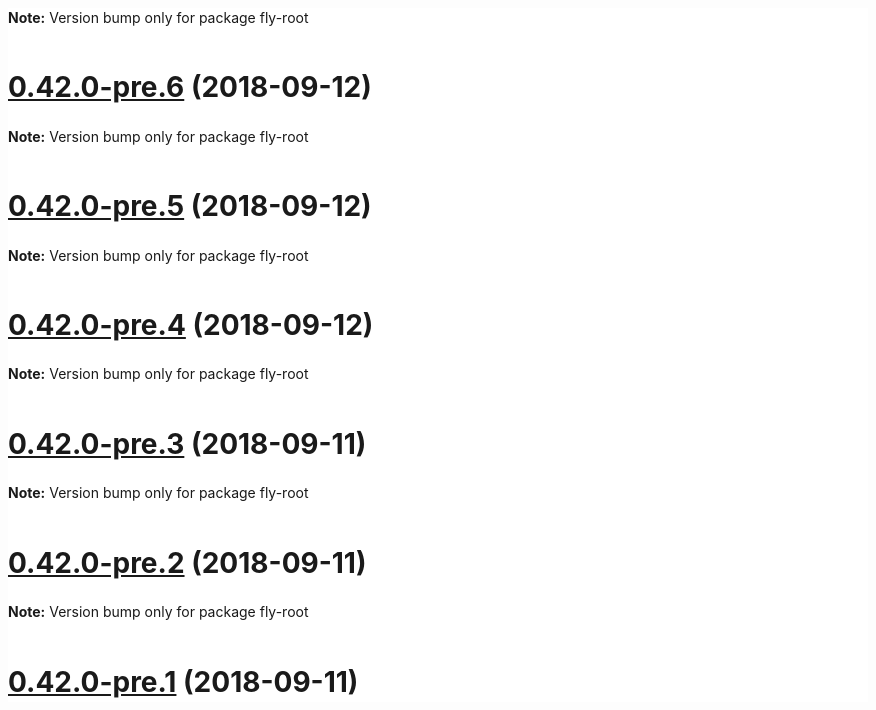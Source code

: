 **Note:** Version bump only for package fly-root





<a name="0.42.0-pre.6"></a>
# [0.42.0-pre.6](https://github.com/superfly/fly/compare/v0.42.0-pre.5...v0.42.0-pre.6) (2018-09-12)

**Note:** Version bump only for package fly-root





<a name="0.42.0-pre.5"></a>
# [0.42.0-pre.5](https://github.com/superfly/fly/compare/v0.42.0-pre.4...v0.42.0-pre.5) (2018-09-12)

**Note:** Version bump only for package fly-root





<a name="0.42.0-pre.4"></a>
# [0.42.0-pre.4](https://github.com/superfly/fly/compare/v0.42.0-pre.3...v0.42.0-pre.4) (2018-09-12)

**Note:** Version bump only for package fly-root





<a name="0.42.0-pre.3"></a>
# [0.42.0-pre.3](https://github.com/superfly/fly/compare/v0.42.0-pre.2...v0.42.0-pre.3) (2018-09-11)

**Note:** Version bump only for package fly-root





<a name="0.42.0-pre.2"></a>
# [0.42.0-pre.2](https://github.com/superfly/fly/compare/v0.42.0-pre.1...v0.42.0-pre.2) (2018-09-11)

**Note:** Version bump only for package fly-root





<a name="0.42.0-pre.1"></a>
# [0.42.0-pre.1](https://github.com/superfly/fly/compare/v0.42.0-pre.0...v0.42.0-pre.1) (2018-09-11)
